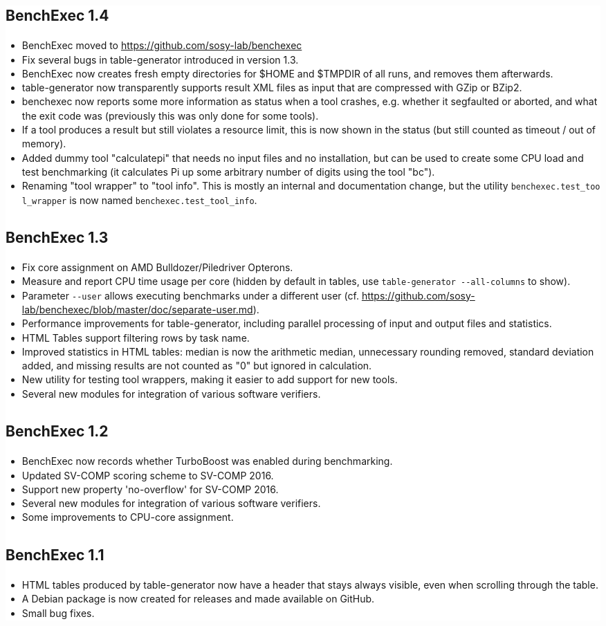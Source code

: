 ## BenchExec 1.4

- BenchExec moved to https://github.com/sosy-lab/benchexec
- Fix several bugs in table-generator introduced in version 1.3.
- BenchExec now creates fresh empty directories for $HOME and $TMPDIR
  of all runs, and removes them afterwards.
- table-generator now transparently supports result XML files as input
  that are compressed with GZip or BZip2.
- benchexec now reports some more information as status when a tool crashes,
  e.g. whether it segfaulted or aborted, and what the exit code was
  (previously this was only done for some tools).
- If a tool produces a result but still violates a resource limit,
  this is now shown in the status (but still counted as timeout / out of memory).
- Added dummy tool "calculatepi" that needs no input files and no installation,
  but can be used to create some CPU load and test benchmarking
  (it calculates Pi up some arbitrary number of digits using the tool "bc").
- Renaming "tool wrapper" to "tool info".
  This is mostly an internal and documentation change, but the utility
  `benchexec.test_tool_wrapper` is now named `benchexec.test_tool_info`.

## BenchExec 1.3

- Fix core assignment on AMD Bulldozer/Piledriver Opterons.
- Measure and report CPU time usage per core
  (hidden by default in tables, use `table-generator --all-columns` to show).
- Parameter `--user` allows executing benchmarks under a different user
  (cf. https://github.com/sosy-lab/benchexec/blob/master/doc/separate-user.md).
- Performance improvements for table-generator,
  including parallel processing of input and output files and statistics.
- HTML Tables support filtering rows by task name.
- Improved statistics in HTML tables: median is now the arithmetic median,
  unnecessary rounding removed, standard deviation added,
  and missing results are not counted as "0" but ignored in calculation.
- New utility for testing tool wrappers, making it easier to add support
  for new tools.
- Several new modules for integration of various software verifiers.

## BenchExec 1.2

- BenchExec now records whether TurboBoost was enabled during benchmarking.
- Updated SV-COMP scoring scheme to SV-COMP 2016.
- Support new property 'no-overflow' for SV-COMP 2016.
- Several new modules for integration of various software verifiers.
- Some improvements to CPU-core assignment.

## BenchExec 1.1

- HTML tables produced by table-generator now have a header that stays
  always visible, even when scrolling through the table.
- A Debian package is now created for releases and made available on GitHub.
- Small bug fixes.
